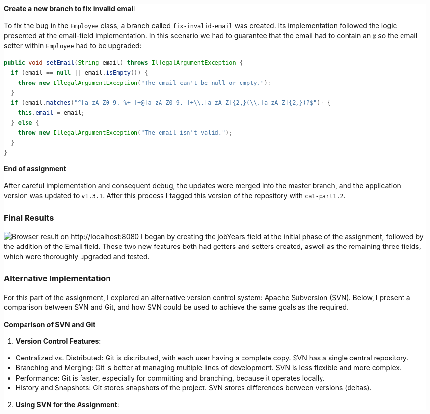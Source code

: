 **Create a new branch to fix invalid email**

To fix the bug in the `Employee` class, a branch called `fix-invalid-email` was created.
Its implementation followed the logic presented at the email-field implementation. In this scenario
we had to guarantee that the email had to contain an `@` so the email setter within
`Employee` had to be upgraded:

```java
public void setEmail(String email) throws IllegalArgumentException {
  if (email == null || email.isEmpty()) {
    throw new IllegalArgumentException("The email can't be null or empty.");
  }
  if (email.matches("^[a-zA-Z0-9._%+-]+@[a-zA-Z0-9.-]+\\.[a-zA-Z]{2,}(\\.[a-zA-Z]{2,})?$")) {
    this.email = email;
  } else {
    throw new IllegalArgumentException("The email isn't valid.");
  }
}
```

**End of assignment**

After careful implementation and consequent debug, the updates were merged into the master branch,
and the application version was updated to `v1.3.1`. After this process I tagged this version of the
repository with `ca1-part1.2`.

### Final Results

![Browser result on http://localhost:8080](https://i.postimg.cc/ZR3g53z8/Screenshot-2025-03-16-171747.png)
I began by creating the jobYears field at the initial phase of the assignment, followed by
the addition of the Email field. These two new features both had getters and setters created, aswell
as the remaining three fields, which were thoroughly upgraded and tested.

### Alternative Implementation

For this part of the assignment, I explored an alternative version control system:
Apache Subversion (SVN). Below, I present a comparison between SVN and Git,
and how SVN could be used to achieve the same goals as the required.

**Comparison of SVN and Git**

1. **Version Control Features**:

- Centralized vs. Distributed:  Git is distributed, with each user having a complete copy. SVN has a single central repository.
- Branching and Merging: Git is better at managing multiple lines of development. SVN is less flexible and more complex.
- Performance: Git is faster, especially for committing and branching, because it operates locally.
- History and Snapshots: Git stores snapshots of the project. SVN stores differences between versions (deltas).

2. **Using SVN for the Assignment**:
